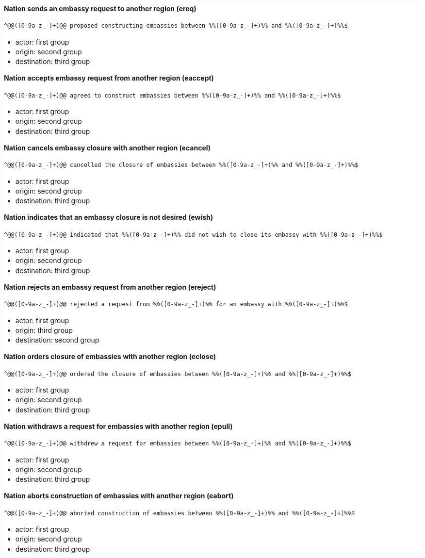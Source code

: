 **Nation sends an embassy request to another region (ereq)**

`^@@([0-9a-z_-]+)@@ proposed constructing embassies between %%([0-9a-z_-]+)%% and %%([0-9a-z_-]+)%%$`
- actor: first group
- origin: second group
- destination: third group

**Nation accepts embassy request from another region (eaccept)**

`^@@([0-9a-z_-]+)@@ agreed to construct embassies between %%([0-9a-z_-]+)%% and %%([0-9a-z_-]+)%%$`
- actor: first group
- origin: second group
- destination: third group

**Nation cancels embassy closure with another region (ecancel)**

`^@@([0-9a-z_-]+)@@ cancelled the closure of embassies between %%([0-9a-z_-]+)%% and %%([0-9a-z_-]+)%%$`
- actor: first group
- origin: second group
- destination: third group

**Nation indicates that an embassy closure is not desired (ewish)**

`^@@([0-9a-z_-]+)@@ indicated that %%([0-9a-z_-]+)%% did not wish to close its embassy with %%([0-9a-z_-]+)%%$`
- actor: first group
- origin: second group
- destination: third group

**Nation rejects an embassy request from another region (ereject)**

`^@@([0-9a-z_-]+)@@ rejected a request from %%([0-9a-z_-]+)%% for an embassy with %%([0-9a-z_-]+)%%$`
- actor: first group
- origin: third group
- destination: second group

**Nation orders closure of embassies with another region (eclose)**

`^@@([0-9a-z_-]+)@@ ordered the closure of embassies between %%([0-9a-z_-]+)%% and %%([0-9a-z_-]+)%%$`
- actor: first group
- origin: second group
- destination: third group

**Nation withdraws a request for embassies with another region (epull)**

`^@@([0-9a-z_-]+)@@ withdrew a request for embassies between %%([0-9a-z_-]+)%% and %%([0-9a-z_-]+)%%$`
- actor: first group
- origin: second group
- destination: third group

**Nation aborts construction of embassies with another region (eabort)**

`^@@([0-9a-z_-]+)@@ aborted construction of embassies between %%([0-9a-z_-]+)%% and %%([0-9a-z_-]+)%%$`
- actor: first group
- origin: second group
- destination: third group
